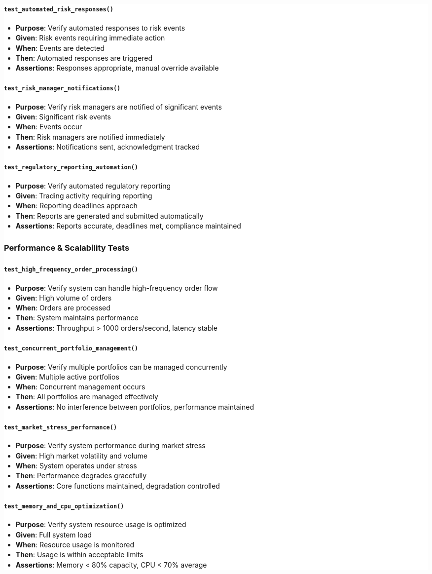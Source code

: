 #### `test_automated_risk_responses()`
- **Purpose**: Verify automated responses to risk events
- **Given**: Risk events requiring immediate action
- **When**: Events are detected
- **Then**: Automated responses are triggered
- **Assertions**: Responses appropriate, manual override available

#### `test_risk_manager_notifications()`
- **Purpose**: Verify risk managers are notified of significant events
- **Given**: Significant risk events
- **When**: Events occur
- **Then**: Risk managers are notified immediately
- **Assertions**: Notifications sent, acknowledgment tracked

#### `test_regulatory_reporting_automation()`
- **Purpose**: Verify automated regulatory reporting
- **Given**: Trading activity requiring reporting
- **When**: Reporting deadlines approach
- **Then**: Reports are generated and submitted automatically
- **Assertions**: Reports accurate, deadlines met, compliance maintained

### Performance & Scalability Tests

#### `test_high_frequency_order_processing()`
- **Purpose**: Verify system can handle high-frequency order flow
- **Given**: High volume of orders
- **When**: Orders are processed
- **Then**: System maintains performance
- **Assertions**: Throughput > 1000 orders/second, latency stable

#### `test_concurrent_portfolio_management()`
- **Purpose**: Verify multiple portfolios can be managed concurrently
- **Given**: Multiple active portfolios
- **When**: Concurrent management occurs
- **Then**: All portfolios are managed effectively
- **Assertions**: No interference between portfolios, performance maintained

#### `test_market_stress_performance()`
- **Purpose**: Verify system performance during market stress
- **Given**: High market volatility and volume
- **When**: System operates under stress
- **Then**: Performance degrades gracefully
- **Assertions**: Core functions maintained, degradation controlled

#### `test_memory_and_cpu_optimization()`
- **Purpose**: Verify system resource usage is optimized
- **Given**: Full system load
- **When**: Resource usage is monitored
- **Then**: Usage is within acceptable limits
- **Assertions**: Memory < 80% capacity, CPU < 70% average
